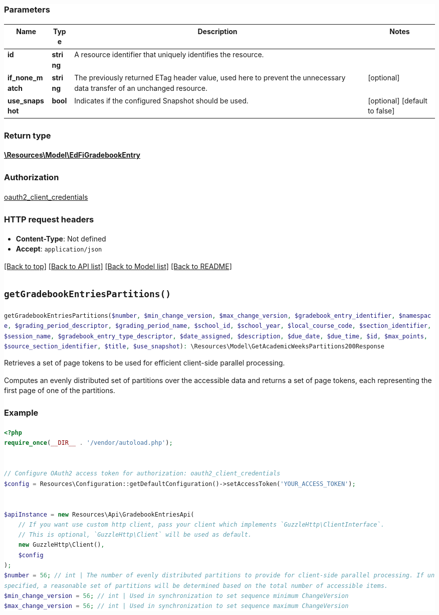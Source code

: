 ### Parameters

| Name | Type | Description  | Notes |
| ------------- | ------------- | ------------- | ------------- |
| **id** | **string**| A resource identifier that uniquely identifies the resource. | |
| **if_none_match** | **string**| The previously returned ETag header value, used here to prevent the unnecessary data transfer of an unchanged resource. | [optional] |
| **use_snapshot** | **bool**| Indicates if the configured Snapshot should be used. | [optional] [default to false] |

### Return type

[**\Resources\Model\EdFiGradebookEntry**](../Model/EdFiGradebookEntry.md)

### Authorization

[oauth2_client_credentials](../../README.md#oauth2_client_credentials)

### HTTP request headers

- **Content-Type**: Not defined
- **Accept**: `application/json`

[[Back to top]](#) [[Back to API list]](../../README.md#endpoints)
[[Back to Model list]](../../README.md#models)
[[Back to README]](../../README.md)

## `getGradebookEntriesPartitions()`

```php
getGradebookEntriesPartitions($number, $min_change_version, $max_change_version, $gradebook_entry_identifier, $namespace, $grading_period_descriptor, $grading_period_name, $school_id, $school_year, $local_course_code, $section_identifier, $session_name, $gradebook_entry_type_descriptor, $date_assigned, $description, $due_date, $due_time, $id, $max_points, $source_section_identifier, $title, $use_snapshot): \Resources\Model\GetAcademicWeeksPartitions200Response
```

Retrieves a set of page tokens to be used for efficient client-side parallel processing.

Computes an evenly distributed set of partitions over the accessible data and returns a set of page tokens, each representing the first page of one of the partitions.

### Example

```php
<?php
require_once(__DIR__ . '/vendor/autoload.php');


// Configure OAuth2 access token for authorization: oauth2_client_credentials
$config = Resources\Configuration::getDefaultConfiguration()->setAccessToken('YOUR_ACCESS_TOKEN');


$apiInstance = new Resources\Api\GradebookEntriesApi(
    // If you want use custom http client, pass your client which implements `GuzzleHttp\ClientInterface`.
    // This is optional, `GuzzleHttp\Client` will be used as default.
    new GuzzleHttp\Client(),
    $config
);
$number = 56; // int | The number of evenly distributed partitions to provide for client-side parallel processing. If unspecified, a reasonable set of partitions will be determined based on the total number of accessible items.
$min_change_version = 56; // int | Used in synchronization to set sequence minimum ChangeVersion
$max_change_version = 56; // int | Used in synchronization to set sequence maximum ChangeVersion
```